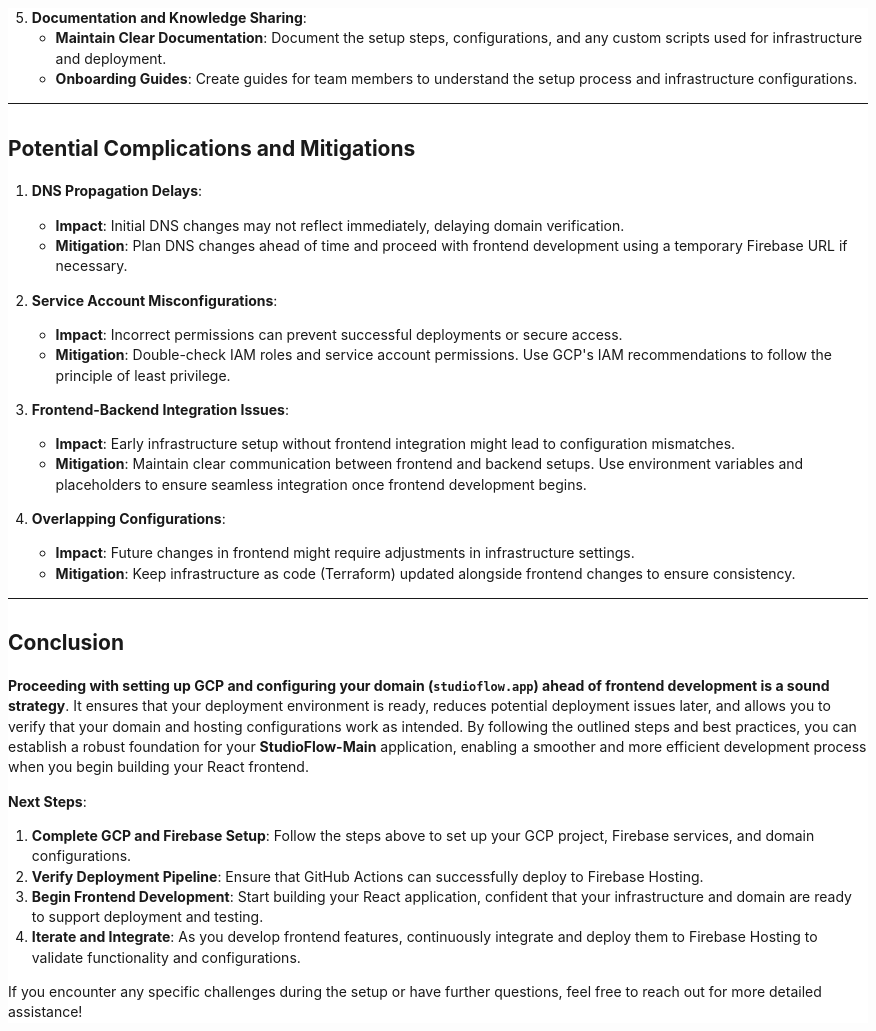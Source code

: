 5. **Documentation and Knowledge Sharing**:
   - **Maintain Clear Documentation**: Document the setup steps, configurations, and any custom scripts used for infrastructure and deployment.
   - **Onboarding Guides**: Create guides for team members to understand the setup process and infrastructure configurations.

---

## **Potential Complications and Mitigations**

1. **DNS Propagation Delays**:
   - **Impact**: Initial DNS changes may not reflect immediately, delaying domain verification.
   - **Mitigation**: Plan DNS changes ahead of time and proceed with frontend development using a temporary Firebase URL if necessary.

2. **Service Account Misconfigurations**:
   - **Impact**: Incorrect permissions can prevent successful deployments or secure access.
   - **Mitigation**: Double-check IAM roles and service account permissions. Use GCP's IAM recommendations to follow the principle of least privilege.

3. **Frontend-Backend Integration Issues**:
   - **Impact**: Early infrastructure setup without frontend integration might lead to configuration mismatches.
   - **Mitigation**: Maintain clear communication between frontend and backend setups. Use environment variables and placeholders to ensure seamless integration once frontend development begins.

4. **Overlapping Configurations**:
   - **Impact**: Future changes in frontend might require adjustments in infrastructure settings.
   - **Mitigation**: Keep infrastructure as code (Terraform) updated alongside frontend changes to ensure consistency.

---

## **Conclusion**

**Proceeding with setting up GCP and configuring your domain (`studioflow.app`) ahead of frontend development is a sound strategy**. It ensures that your deployment environment is ready, reduces potential deployment issues later, and allows you to verify that your domain and hosting configurations work as intended. By following the outlined steps and best practices, you can establish a robust foundation for your **StudioFlow-Main** application, enabling a smoother and more efficient development process when you begin building your React frontend.

**Next Steps**:

1. **Complete GCP and Firebase Setup**: Follow the steps above to set up your GCP project, Firebase services, and domain configurations.
2. **Verify Deployment Pipeline**: Ensure that GitHub Actions can successfully deploy to Firebase Hosting.
3. **Begin Frontend Development**: Start building your React application, confident that your infrastructure and domain are ready to support deployment and testing.
4. **Iterate and Integrate**: As you develop frontend features, continuously integrate and deploy them to Firebase Hosting to validate functionality and configurations.

If you encounter any specific challenges during the setup or have further questions, feel free to reach out for more detailed assistance!